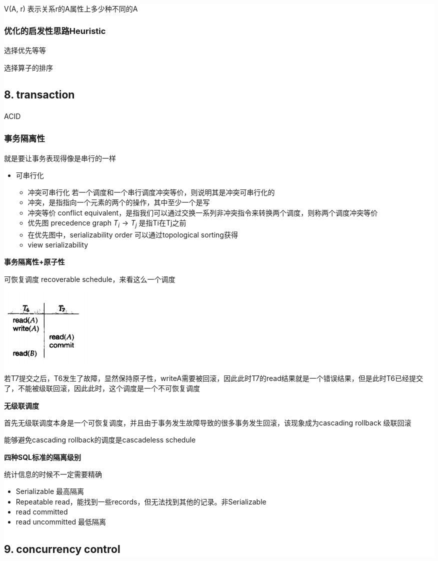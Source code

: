 V(A, r) 表示关系r的A属性上多少种不同的A

### 优化的启发性思路Heuristic

选择优先等等

选择算子的排序

## 8. transaction

ACID

### 事务隔离性

就是要让事务表现得像是串行的一样

* 可串行化

  * 冲突可串行化 若一个调度和一个串行调度冲突等价，则说明其是冲突可串行化的
  * 冲突，是指指向一个元素的两个的操作，其中至少一个是写
  * 冲突等价 conflict equivalent，是指我们可以通过交换一系列非冲突指令来转换两个调度，则称两个调度冲突等价
  * 优先图 precedence graph $T_i\rightarrow T_j$ 是指Ti在Tj之前
  * 在优先图中，serializability order 可以通过topological sorting获得
  * view serializability

**事务隔离性+原子性**

可恢复调度 recoverable schedule，来看这么一个调度

​![image](assets/image-20240611163836-7vpnvi7.png)​

若T7提交之后，T6发生了故障，显然保持原子性，writeA需要被回滚，因此此时T7的read结果就是一个错误结果，但是此时T6已经提交了，不能被级联回滚，因此此时，这个调度是一个不可恢复调度

**无级联调度**

首先无级联调度本身是一个可恢复调度，并且由于事务发生故障导致的很多事务发生回滚，该现象成为cascading rollback 级联回滚

能够避免cascading rollback的调度是cascadeless schedule

**四种SQL标准的隔离级别**

统计信息的时候不一定需要精确

* Serializable 最高隔离
* Repeatable read，能找到一些records，但无法找到其他的记录。非Serializable
* read committed
* read uncommitted 最低隔离

## 9. concurrency control
